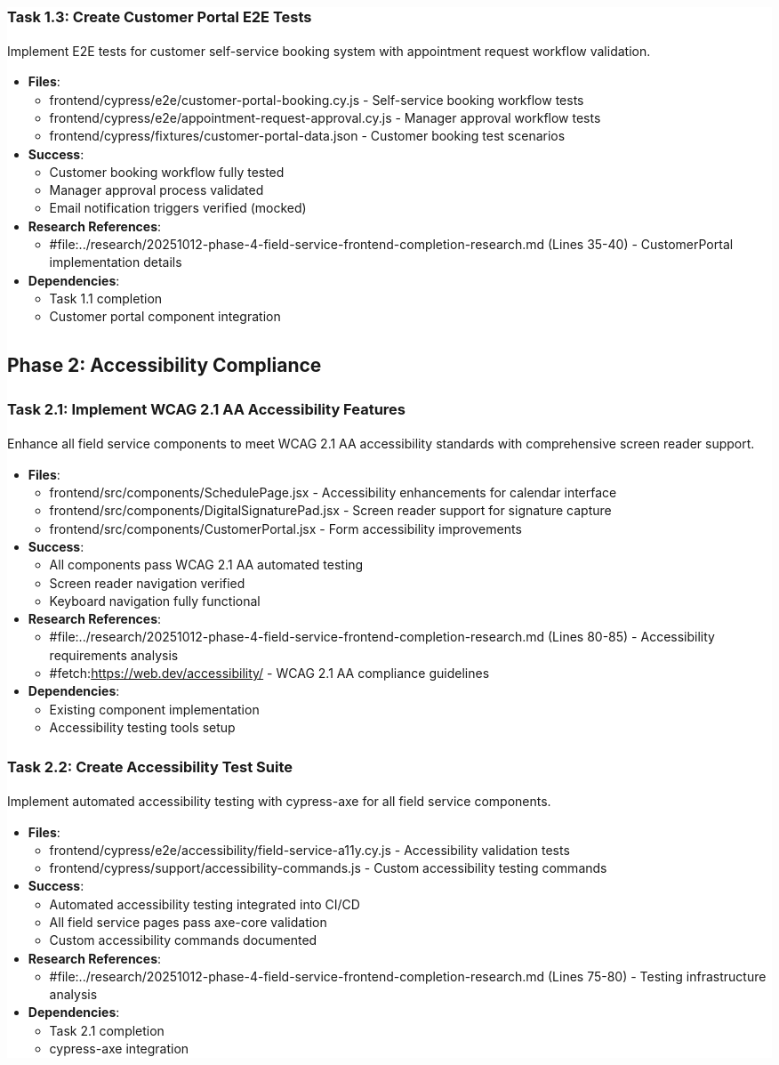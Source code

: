 ### Task 1.3: Create Customer Portal E2E Tests

Implement E2E tests for customer self-service booking system with appointment request workflow validation.

- **Files**:
  - frontend/cypress/e2e/customer-portal-booking.cy.js - Self-service booking workflow tests
  - frontend/cypress/e2e/appointment-request-approval.cy.js - Manager approval workflow tests
  - frontend/cypress/fixtures/customer-portal-data.json - Customer booking test scenarios
- **Success**:
  - Customer booking workflow fully tested
  - Manager approval process validated
  - Email notification triggers verified (mocked)
- **Research References**:
  - #file:../research/20251012-phase-4-field-service-frontend-completion-research.md (Lines 35-40) - CustomerPortal implementation details
- **Dependencies**:
  - Task 1.1 completion
  - Customer portal component integration

## Phase 2: Accessibility Compliance

### Task 2.1: Implement WCAG 2.1 AA Accessibility Features

Enhance all field service components to meet WCAG 2.1 AA accessibility standards with comprehensive screen reader support.

- **Files**:
  - frontend/src/components/SchedulePage.jsx - Accessibility enhancements for calendar interface
  - frontend/src/components/DigitalSignaturePad.jsx - Screen reader support for signature capture
  - frontend/src/components/CustomerPortal.jsx - Form accessibility improvements
- **Success**:
  - All components pass WCAG 2.1 AA automated testing
  - Screen reader navigation verified
  - Keyboard navigation fully functional
- **Research References**:
  - #file:../research/20251012-phase-4-field-service-frontend-completion-research.md (Lines 80-85) - Accessibility requirements analysis
  - #fetch:https://web.dev/accessibility/ - WCAG 2.1 AA compliance guidelines
- **Dependencies**:
  - Existing component implementation
  - Accessibility testing tools setup

### Task 2.2: Create Accessibility Test Suite

Implement automated accessibility testing with cypress-axe for all field service components.

- **Files**:
  - frontend/cypress/e2e/accessibility/field-service-a11y.cy.js - Accessibility validation tests
  - frontend/cypress/support/accessibility-commands.js - Custom accessibility testing commands
- **Success**:
  - Automated accessibility testing integrated into CI/CD
  - All field service pages pass axe-core validation
  - Custom accessibility commands documented
- **Research References**:
  - #file:../research/20251012-phase-4-field-service-frontend-completion-research.md (Lines 75-80) - Testing infrastructure analysis
- **Dependencies**:
  - Task 2.1 completion
  - cypress-axe integration
